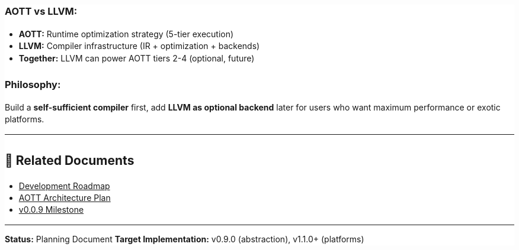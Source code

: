 ### AOTT vs LLVM:
- **AOTT:** Runtime optimization strategy (5-tier execution)
- **LLVM:** Compiler infrastructure (IR + optimization + backends)
- **Together:** LLVM can power AOTT tiers 2-4 (optional, future)

### Philosophy:
Build a **self-sufficient compiler** first, add **LLVM as optional backend** later for users who want maximum performance or exotic platforms.

---

## 🔗 Related Documents

- [Development Roadmap](./DEVELOPMENT_ROADMAP.md)
- [AOTT Architecture Plan](../../archived/docs/plans/RUNA_AOTT_ARCHITECTURE_PLAN.md)
- [v0.0.9 Milestone](./milestones/V0.0.9_NATIVE_OBJECT_LINKER.md)

---

**Status:** Planning Document
**Target Implementation:** v0.9.0 (abstraction), v1.1.0+ (platforms)
